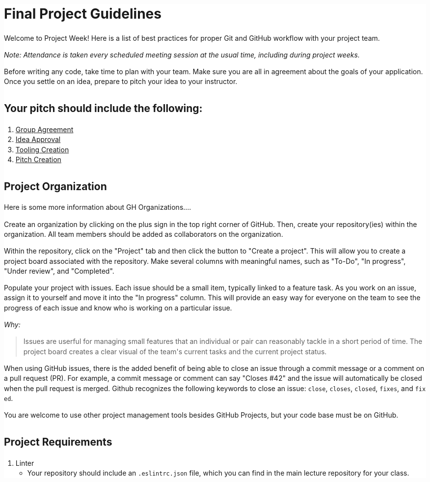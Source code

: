 # Final Project Guidelines

Welcome to Project Week! Here is a list of best practices for proper Git and GitHub workflow with your project team.

*Note: Attendance is taken every scheduled meeting session at the usual time, including during project weeks.*

Before writing any code, take time to plan with your team. Make sure you are all in agreement about the goals of your application. Once you settle on an idea, prepare to pitch your idea to your instructor.

## Your pitch should include the following:

1. [Group Agreement](https://codefellows.github.io/common_curriculum/projects/ProjectPrep1)
1. [Idea Approval](https://codefellows.github.io/common_curriculum/projects/ProjectPrep2)
1. [Tooling Creation](https://codefellows.github.io/common_curriculum/projects/ProjectPrep3)
1. [Pitch Creation](https://codefellows.github.io/common_curriculum/projects/ProjectPrep4)

## Project Organization

Here is some more information about GH Organizations....

Create an organization by clicking on the plus sign in the top right corner of GitHub. Then, create your repository(ies) within the organization. All team members should be added as collaborators on the organization.

Within the repository, click on the "Project" tab and then click the button to "Create a project". This will allow you to create a project board associated with the repository. Make several columns with meaningful names, such as "To-Do", "In progress", "Under review", and "Completed".

Populate your project with issues. Each issue should be a small item, typically linked to a feature task. As you work on an issue, assign it to yourself and move it into the "In progress" column. This will provide an easy way for everyone on the team to see the progress of each issue and know who is working on a particular issue.

_Why:_
> Issues are userful for managing small features that an individual or pair can reasonably tackle in a short period of time. The project board creates a clear visual of the team's current tasks and the current project status.

When using GitHub issues, there is the added benefit of being able to close an issue through a commit message or a comment on a pull request (PR). For example, a commit message or comment can say "Closes #42" and the issue will automatically be closed when the pull request is merged. Github recognizes the following keywords to close an issue: `close`, `closes`, `closed`, `fixes`, and `fixed`.

You are welcome to use other project management tools besides GitHub Projects, but your code base must be on GitHub.

## Project Requirements

1. Linter
   - Your repository should include an `.eslintrc.json` file, which you can find in the main lecture repository for your class.
